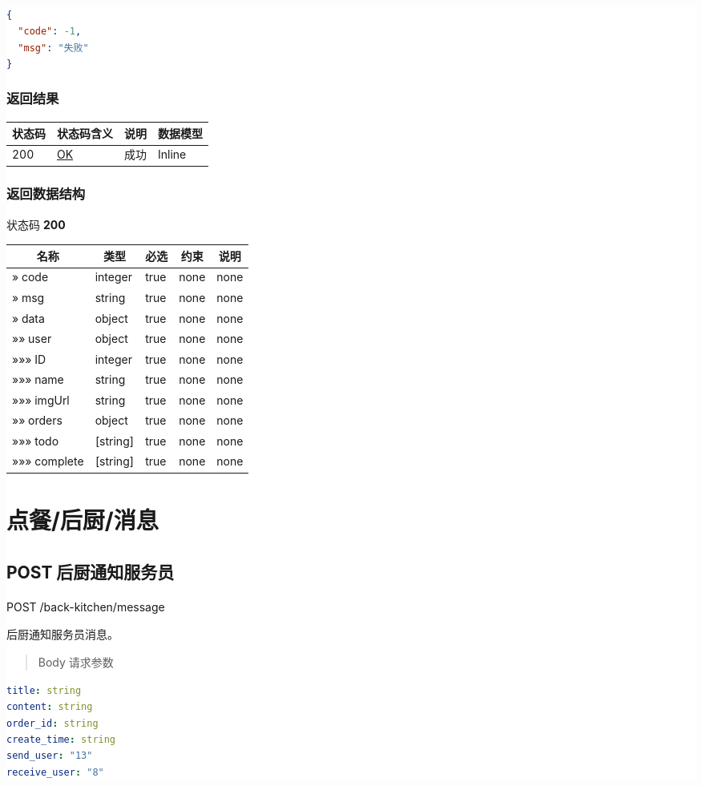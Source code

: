 
```json
{
  "code": -1,
  "msg": "失败"
}
```

### 返回结果

|状态码|状态码含义|说明|数据模型|
|---|---|---|---|
|200|[OK](https://tools.ietf.org/html/rfc7231#section-6.3.1)|成功|Inline|

### 返回数据结构

状态码 **200**

|名称|类型|必选|约束|说明|
|---|---|---|---|---|
|» code|integer|true|none|none|
|» msg|string|true|none|none|
|» data|object|true|none|none|
|»» user|object|true|none|none|
|»»» ID|integer|true|none|none|
|»»» name|string|true|none|none|
|»»» imgUrl|string|true|none|none|
|»» orders|object|true|none|none|
|»»» todo|[string]|true|none|none|
|»»» complete|[string]|true|none|none|

# 点餐/后厨/消息

## POST 后厨通知服务员

POST /back-kitchen/message

后厨通知服务员消息。

> Body 请求参数

```yaml
title: string
content: string
order_id: string
create_time: string
send_user: "13"
receive_user: "8"

```
